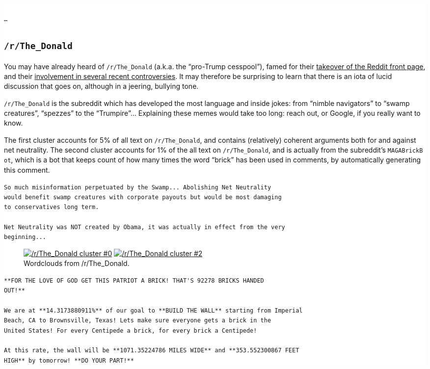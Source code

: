 ```

…

```

## `/r/The_Donald`

You may have already heard of `/r/The_Donald` (a.k.a. the “pro-Trump cesspool”),
famed for their [takeover of the Reddit front
page](https://en.wikipedia.org/wiki//r/The_Donald#Conflict_with_Reddit_management),
and their [involvement in several recent
controversies](https://en.wikipedia.org/wiki//r/The_Donald#Controversies). It
may therefore be surprising to learn that there is an iota of lucid discussion
that goes on, although in a jeering, bullying tone.

`/r/The_Donald` is the subreddit which has developed the most language and inside
jokes: from “nimble navigators” to “swamp creatures”, “spezzes” to the
“Trumpire”… Explaining these memes would take too long: reach out, or Google, if
you really want to know.

The first cluster accounts for 5% of all text on `/r/The_Donald`, and contains
(relatively) coherent arguments both for and against net neutrality. The second
cluster accounts for 1% of the all text on `/r/The_Donald`, and is actually from
the subreddit’s `MAGABrickBot`, which is a bot that keeps count of how many times
the word “brick” has been used in comments, by automatically generating this
comment.

```
So much misinformation perpetuated by the Swamp... Abolishing Net Neutrality
would benefit swamp creatures with corporate payouts but would be most damaging
to conservatives long term.

Net Neutrality was NOT created by Obama, it was actually in effect from the very
beginning...
```

<figure class="half">
    <a href="https://raw.githubusercontent.com/eigenfoo/reddit-clusters/master/wordclouds/images/The_Donald/00_5.19%25.png"><img src="https://raw.githubusercontent.com/eigenfoo/reddit-clusters/master/wordclouds/images/The_Donald/00_5.19%25.png" alt="/r/The_Donald cluster #0"></a>
    <a href="https://raw.githubusercontent.com/eigenfoo/reddit-clusters/master/wordclouds/images/The_Donald/02_1.26%25.png"><img src="https://raw.githubusercontent.com/eigenfoo/reddit-clusters/master/wordclouds/images/The_Donald/02_1.26%25.png" alt="/r/The_Donald cluster #2"></a>
    <figcaption>Wordclouds from /r/The_Donald.</figcaption>
</figure>

```
**FOR THE LOVE OF GOD GET THIS PATRIOT A BRICK! THAT'S 92278 BRICKS HANDED
OUT!**

We are at **14.3173880911%** of our goal to **BUILD THE WALL** starting from Imperial
Beach, CA to Brownsville, Texas! Lets make sure everyone gets a brick in the
United States! For every Centipede a brick, for every brick a Centipede!

At this rate, the wall will be **1071.35224786 MILES WIDE** and **353.552300867 FEET
HIGH** by tomorrow! **DO YOUR PART!**
```
